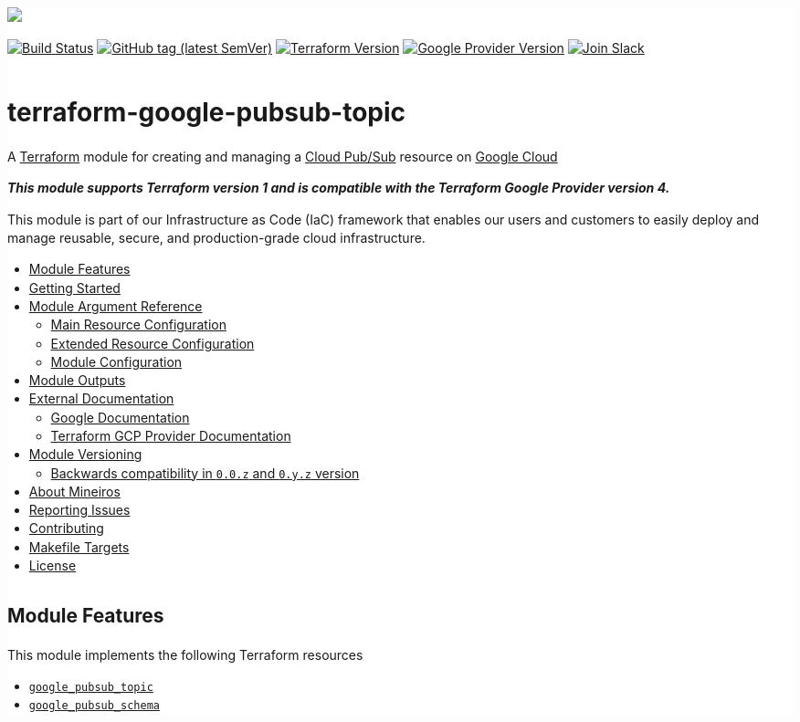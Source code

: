[<img src="https://raw.githubusercontent.com/mineiros-io/brand/3bffd30e8bdbbde32c143e2650b2faa55f1df3ea/mineiros-primary-logo.svg" width="400"/>](https://mineiros.io/?ref=terraform-google-pubsub-topic)

[![Build Status](https://github.com/mineiros-io/terraform-google-pubsub-topic/workflows/Tests/badge.svg)](https://github.com/mineiros-io/terraform-google-pubsub-topic/actions)
[![GitHub tag (latest SemVer)](https://img.shields.io/github/v/tag/mineiros-io/terraform-google-pubsub-topic.svg?label=latest&sort=semver)](https://github.com/mineiros-io/terraform-google-pubsub-topic/releases)
[![Terraform Version](https://img.shields.io/badge/Terraform-1.x-623CE4.svg?logo=terraform)](https://github.com/hashicorp/terraform/releases)
[![Google Provider Version](https://img.shields.io/badge/google-4-1A73E8.svg?logo=terraform)](https://github.com/terraform-providers/terraform-provider-google/releases)
[![Join Slack](https://img.shields.io/badge/slack-@mineiros--community-f32752.svg?logo=slack)](https://mineiros.io/slack)

# terraform-google-pubsub-topic

A [Terraform](https://www.terraform.io) module for creating and managing a
[Cloud Pub/Sub](https://cloud.google.com/pubsub) resource on
[Google Cloud](https://cloud.google.com/)

**_This module supports Terraform version 1
and is compatible with the Terraform Google Provider version 4._**

This module is part of our Infrastructure as Code (IaC) framework
that enables our users and customers to easily deploy and manage reusable,
secure, and production-grade cloud infrastructure.


- [Module Features](#module-features)
- [Getting Started](#getting-started)
- [Module Argument Reference](#module-argument-reference)
  - [Main Resource Configuration](#main-resource-configuration)
  - [Extended Resource Configuration](#extended-resource-configuration)
  - [Module Configuration](#module-configuration)
- [Module Outputs](#module-outputs)
- [External Documentation](#external-documentation)
  - [Google Documentation](#google-documentation)
  - [Terraform GCP Provider Documentation](#terraform-gcp-provider-documentation)
- [Module Versioning](#module-versioning)
  - [Backwards compatibility in `0.0.z` and `0.y.z` version](#backwards-compatibility-in-00z-and-0yz-version)
- [About Mineiros](#about-mineiros)
- [Reporting Issues](#reporting-issues)
- [Contributing](#contributing)
- [Makefile Targets](#makefile-targets)
- [License](#license)

## Module Features

This module implements the following Terraform resources

- [`google_pubsub_topic`](https://registry.terraform.io/providers/hashicorp/google/latest/docs/resources/pubsub_topic)
- [`google_pubsub_schema`](https://registry.terraform.io/providers/hashicorp/google/latest/docs/resources/pubsub_schema)

